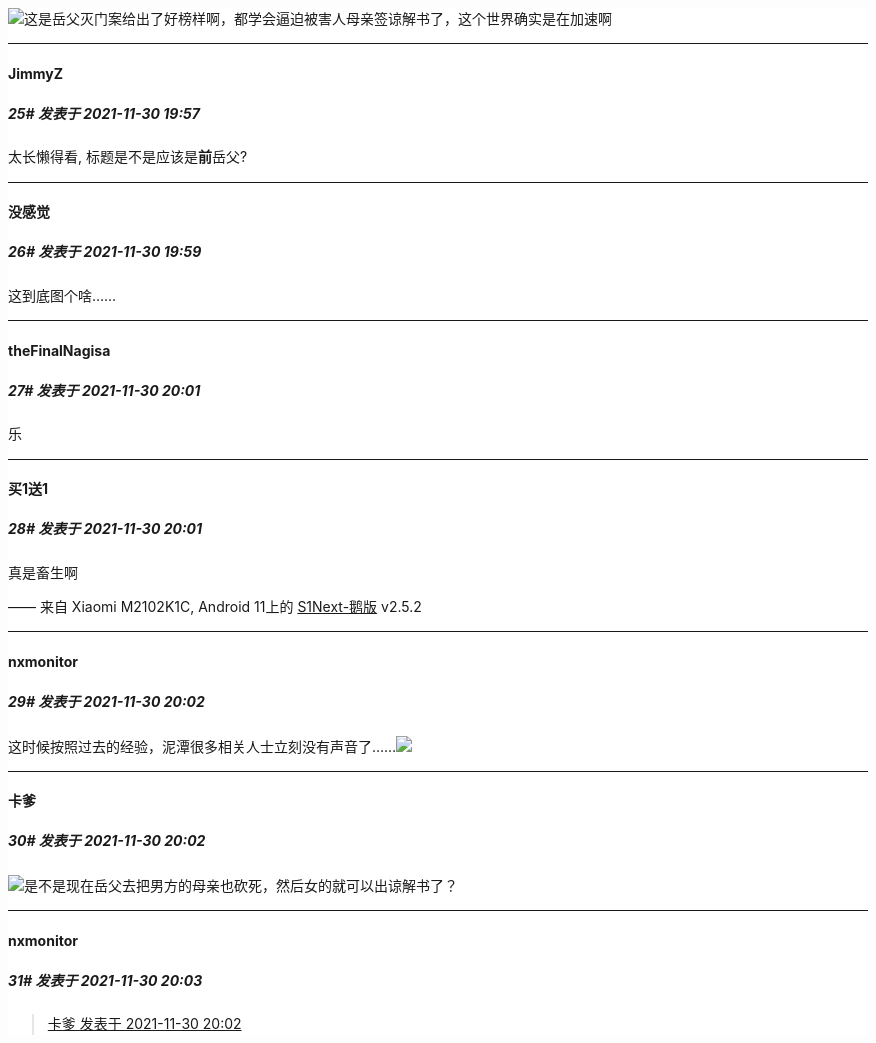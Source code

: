 <img src="https://static.saraba1st.com/image/smiley/face2017/067.png" referrerpolicy="no-referrer">这是岳父灭门案给出了好榜样啊，都学会逼迫被害人母亲签谅解书了，这个世界确实是在加速啊

*****

####  JimmyZ  
##### 25#       发表于 2021-11-30 19:57

太长懒得看, 标题是不是应该是<strong>前</strong>岳父?

*****

####  没感觉  
##### 26#       发表于 2021-11-30 19:59

这到底图个啥……

*****

####  theFinalNagisa  
##### 27#       发表于 2021-11-30 20:01

乐

*****

####  买1送1  
##### 28#       发表于 2021-11-30 20:01

真是畜生啊

—— 来自 Xiaomi M2102K1C, Android 11上的 [S1Next-鹅版](https://github.com/ykrank/S1-Next/releases) v2.5.2

*****

####  nxmonitor  
##### 29#       发表于 2021-11-30 20:02

这时候按照过去的经验，泥潭很多相关人士立刻没有声音了……<img src="https://static.saraba1st.com/image/smiley/face2017/034.png" referrerpolicy="no-referrer">

*****

####  卡爹  
##### 30#       发表于 2021-11-30 20:02

<img src="https://static.saraba1st.com/image/smiley/face2017/098.png" referrerpolicy="no-referrer">是不是现在岳父去把男方的母亲也砍死，然后女的就可以出谅解书了？



*****

####  nxmonitor  
##### 31#       发表于 2021-11-30 20:03

<blockquote><a href="httphttps://bbs.saraba1st.com/2b/forum.php?mod=redirect&amp;goto=findpost&amp;pid=53761373&amp;ptid=2040164" target="_blank">卡爹 发表于 2021-11-30 20:02</a>
